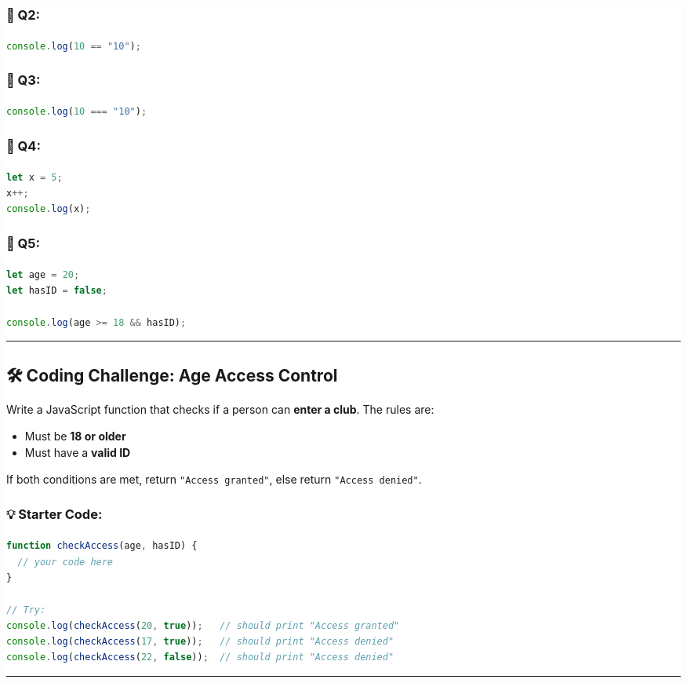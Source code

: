 ### 🔹 Q2:

```javascript
console.log(10 == "10");
```

### 🔹 Q3:

```javascript
console.log(10 === "10");
```

### 🔹 Q4:

```javascript
let x = 5;
x++;
console.log(x);
```

### 🔹 Q5:

```javascript
let age = 20;
let hasID = false;

console.log(age >= 18 && hasID);
```

---

## 🛠️ **Coding Challenge: Age Access Control**

Write a JavaScript function that checks if a person can **enter a club**. The rules are:

* Must be **18 or older**
* Must have a **valid ID**

If both conditions are met, return `"Access granted"`, else return `"Access denied"`.

### 💡 Starter Code:

```javascript
function checkAccess(age, hasID) {
  // your code here
}

// Try:
console.log(checkAccess(20, true));   // should print "Access granted"
console.log(checkAccess(17, true));   // should print "Access denied"
console.log(checkAccess(22, false));  // should print "Access denied"
```

---
